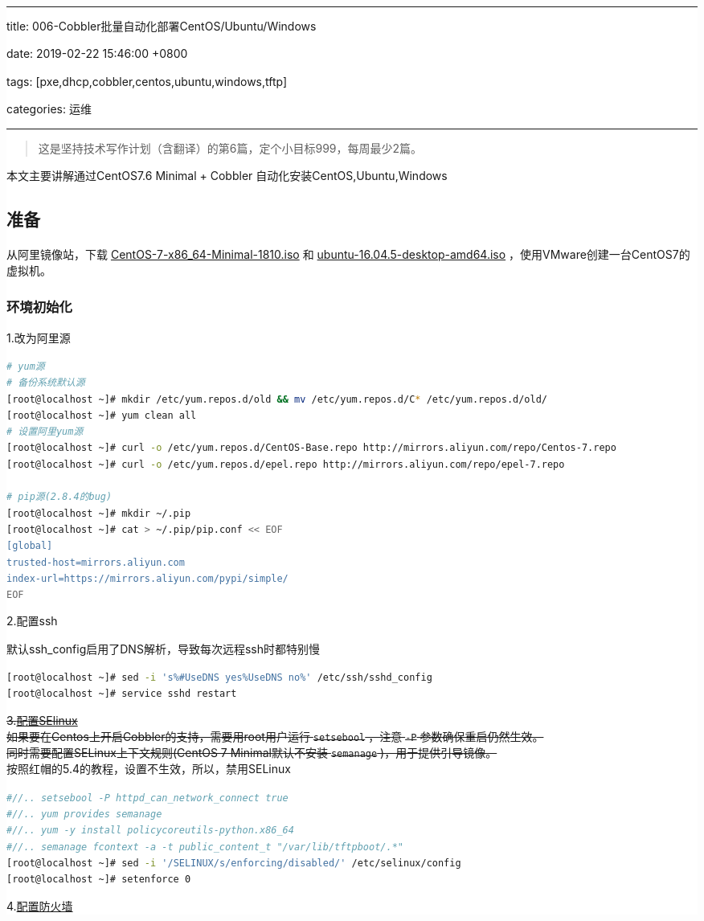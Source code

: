 
---

title: 006-Cobbler批量自动化部署CentOS/Ubuntu/Windows

date: 2019-02-22 15:46:00 +0800

tags: [pxe,dhcp,cobbler,centos,ubuntu,windows,tftp]

categories: 运维

---

> 这是坚持技术写作计划（含翻译）的第6篇，定个小目标999，每周最少2篇。


本文主要讲解通过CentOS7.6 Minimal + Cobbler 自动化安装CentOS,Ubuntu,Windows

<a name="424a2ad8"></a>
## 准备
从阿里镜像站，下载 [CentOS-7-x86_64-Minimal-1810.iso](https://mirrors.aliyun.com/centos/7.6.1810/isos/x86_64/CentOS-7-x86_64-Minimal-1810.iso) 和 [ubuntu-16.04.5-desktop-amd64.iso](https://mirrors.aliyun.com/ubuntu-releases/releases/releases/16.04.5/ubuntu-16.04.5-desktop-amd64.iso) ，使用VMware创建一台CentOS7的虚拟机。

<a name="eb49d426"></a>
### 环境初始化
1.改为阿里源

```bash
# yum源
# 备份系统默认源
[root@localhost ~]# mkdir /etc/yum.repos.d/old && mv /etc/yum.repos.d/C* /etc/yum.repos.d/old/
[root@localhost ~]# yum clean all
# 设置阿里yum源
[root@localhost ~]# curl -o /etc/yum.repos.d/CentOS-Base.repo http://mirrors.aliyun.com/repo/Centos-7.repo
[root@localhost ~]# curl -o /etc/yum.repos.d/epel.repo http://mirrors.aliyun.com/repo/epel-7.repo

# pip源(2.8.4的bug)
[root@localhost ~]# mkdir ~/.pip
[root@localhost ~]# cat > ~/.pip/pip.conf << EOF
[global]
trusted-host=mirrors.aliyun.com
index-url=https://mirrors.aliyun.com/pypi/simple/
EOF
```

2.配置ssh

默认ssh_config启用了DNS解析，导致每次远程ssh时都特别慢
```bash
[root@localhost ~]# sed -i 's%#UseDNS yes%UseDNS no%' /etc/ssh/sshd_config 
[root@localhost ~]# service sshd restart
```
~~3.~~[~~配置SElinux~~](https://access.redhat.com/documentation/en-us/red_hat_network_satellite/5.3/html/reference_guide/ch-cobbler#s3-cobbler-reqs-security-selinux)<br />~~如果要在Centos上开启Cobbler的支持，需要用root用户运行 `setsebool` ，注意 `-P` 参数确保重启仍然生效。~~<br />~~同时需要配置SELinux上下文规则(CentOS 7 Minimal默认不安装 `semanage` )，用于提供引导镜像。~~<br />按照红帽的5.4的教程，设置不生效，所以，禁用SELinux
```bash
#//.. setsebool -P httpd_can_network_connect true
#//.. yum provides semanage
#//.. yum -y install policycoreutils-python.x86_64
#//.. semanage fcontext -a -t public_content_t "/var/lib/tftpboot/.*"
[root@localhost ~]# sed -i '/SELINUX/s/enforcing/disabled/' /etc/selinux/config  
[root@localhost ~]# setenforce 0
```
4.[配置防火墙](https://access.redhat.com/documentation/en-us/red_hat_network_satellite/5.3/html/reference_guide/ch-cobbler#s3-cobbler-reqs-security-iptables)
